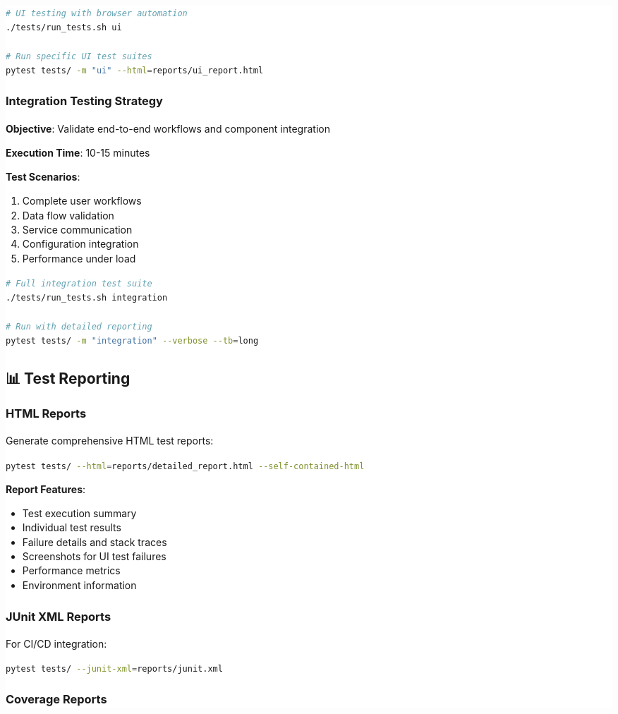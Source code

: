 ```bash
# UI testing with browser automation
./tests/run_tests.sh ui

# Run specific UI test suites
pytest tests/ -m "ui" --html=reports/ui_report.html
```

### Integration Testing Strategy

**Objective**: Validate end-to-end workflows and component integration

**Execution Time**: 10-15 minutes

**Test Scenarios**:
1. Complete user workflows
2. Data flow validation
3. Service communication
4. Configuration integration
5. Performance under load

```bash
# Full integration test suite
./tests/run_tests.sh integration

# Run with detailed reporting
pytest tests/ -m "integration" --verbose --tb=long
```

## 📊 Test Reporting

### HTML Reports

Generate comprehensive HTML test reports:

```bash
pytest tests/ --html=reports/detailed_report.html --self-contained-html
```

**Report Features**:
- Test execution summary
- Individual test results
- Failure details and stack traces
- Screenshots for UI test failures
- Performance metrics
- Environment information

### JUnit XML Reports

For CI/CD integration:

```bash
pytest tests/ --junit-xml=reports/junit.xml
```

### Coverage Reports
